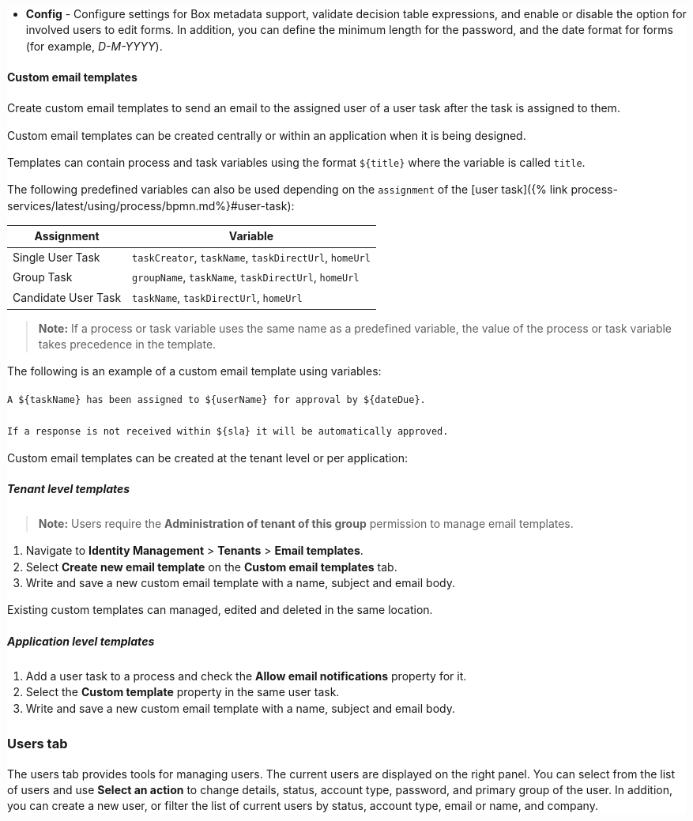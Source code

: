 * **Config** - Configure settings for Box metadata support, validate decision table expressions, and enable or disable the option for involved users to edit forms. In addition, you can define the minimum length for the password, and the date format for forms (for example, *D-M-YYYY*).

#### Custom email templates

Create custom email templates to send an email to the assigned user of a user task after the task is assigned to them.

Custom email templates can be created centrally or within an application when it is being designed.

Templates can contain process and task variables using the format `${title}` where the variable is called `title`.

The following predefined variables can also be used depending on the `assignment` of the [user task]({% link process-services/latest/using/process/bpmn.md%}#user-task):

|Assignment|Variable|
|----------|--------|
|Single User Task|`taskCreator`, `taskName`, `taskDirectUrl`, `homeUrl`|
|Group Task|`groupName`, `taskName`, `taskDirectUrl`, `homeUrl`|
|Candidate User Task|`taskName`, `taskDirectUrl`, `homeUrl`|

>**Note:** If a process or task variable uses the same name as a predefined variable, the value of the process or task variable takes precedence in the template.

The following is an example of a custom email template using variables:

```text
A ${taskName} has been assigned to ${userName} for approval by ${dateDue}. 

If a response is not received within ${sla} it will be automatically approved. 
```

Custom email templates can be created at the tenant level or per application:

##### Tenant level templates

>**Note:** Users require the **Administration of tenant of this group** permission to manage email templates.

1.  Navigate to **Identity Management** > **Tenants** > **Email templates**.
2.  Select **Create new email template** on the **Custom email templates** tab.
3.  Write and save a new custom email template with a name, subject and email body.

Existing custom templates can managed, edited and deleted in the same location.

##### Application level templates

1.  Add a user task to a process and check the **Allow email notifications** property for it.
2.  Select the **Custom template** property in the same user task.
3.  Write and save a new custom email template with a name, subject and email body.

### Users tab

The users tab provides tools for managing users. The current users are displayed on the right panel. You can select from the list of users and use **Select an action** to change details, status, account type, password, and primary group of the user. In addition, you can create a new user, or filter the list of current users by status, account type, email or name, and company.
